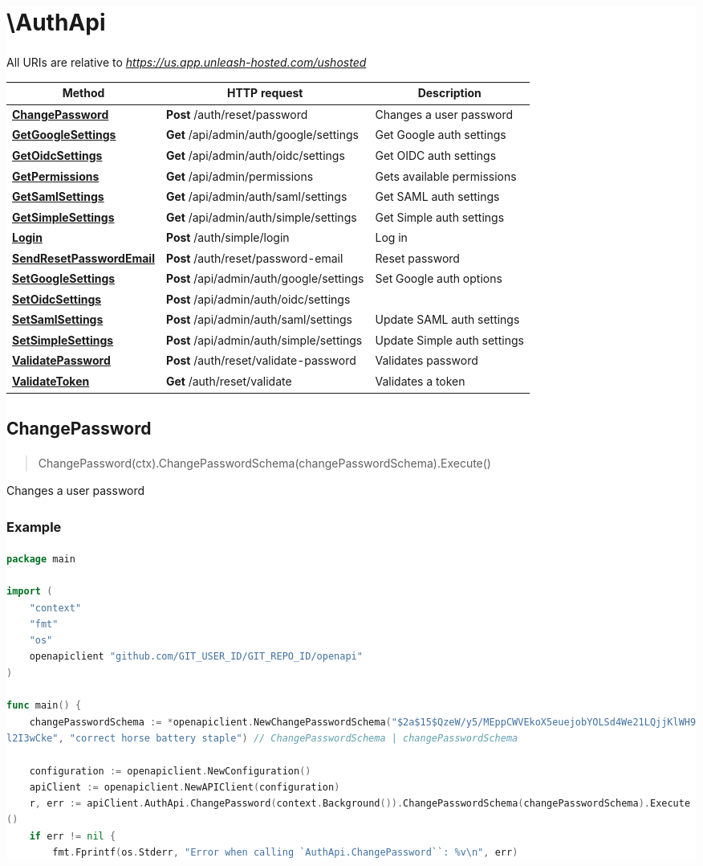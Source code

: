 # \AuthApi

All URIs are relative to *https://us.app.unleash-hosted.com/ushosted*

Method | HTTP request | Description
------------- | ------------- | -------------
[**ChangePassword**](AuthApi.md#ChangePassword) | **Post** /auth/reset/password | Changes a user password
[**GetGoogleSettings**](AuthApi.md#GetGoogleSettings) | **Get** /api/admin/auth/google/settings | Get Google auth settings
[**GetOidcSettings**](AuthApi.md#GetOidcSettings) | **Get** /api/admin/auth/oidc/settings | Get OIDC auth settings
[**GetPermissions**](AuthApi.md#GetPermissions) | **Get** /api/admin/permissions | Gets available permissions
[**GetSamlSettings**](AuthApi.md#GetSamlSettings) | **Get** /api/admin/auth/saml/settings | Get SAML auth settings
[**GetSimpleSettings**](AuthApi.md#GetSimpleSettings) | **Get** /api/admin/auth/simple/settings | Get Simple auth settings
[**Login**](AuthApi.md#Login) | **Post** /auth/simple/login | Log in
[**SendResetPasswordEmail**](AuthApi.md#SendResetPasswordEmail) | **Post** /auth/reset/password-email | Reset password
[**SetGoogleSettings**](AuthApi.md#SetGoogleSettings) | **Post** /api/admin/auth/google/settings | Set Google auth options
[**SetOidcSettings**](AuthApi.md#SetOidcSettings) | **Post** /api/admin/auth/oidc/settings | 
[**SetSamlSettings**](AuthApi.md#SetSamlSettings) | **Post** /api/admin/auth/saml/settings | Update SAML auth settings
[**SetSimpleSettings**](AuthApi.md#SetSimpleSettings) | **Post** /api/admin/auth/simple/settings | Update Simple auth settings
[**ValidatePassword**](AuthApi.md#ValidatePassword) | **Post** /auth/reset/validate-password | Validates password
[**ValidateToken**](AuthApi.md#ValidateToken) | **Get** /auth/reset/validate | Validates a token



## ChangePassword

> ChangePassword(ctx).ChangePasswordSchema(changePasswordSchema).Execute()

Changes a user password



### Example

```go
package main

import (
    "context"
    "fmt"
    "os"
    openapiclient "github.com/GIT_USER_ID/GIT_REPO_ID/openapi"
)

func main() {
    changePasswordSchema := *openapiclient.NewChangePasswordSchema("$2a$15$QzeW/y5/MEppCWVEkoX5euejobYOLSd4We21LQjjKlWH9l2I3wCke", "correct horse battery staple") // ChangePasswordSchema | changePasswordSchema

    configuration := openapiclient.NewConfiguration()
    apiClient := openapiclient.NewAPIClient(configuration)
    r, err := apiClient.AuthApi.ChangePassword(context.Background()).ChangePasswordSchema(changePasswordSchema).Execute()
    if err != nil {
        fmt.Fprintf(os.Stderr, "Error when calling `AuthApi.ChangePassword``: %v\n", err)
```